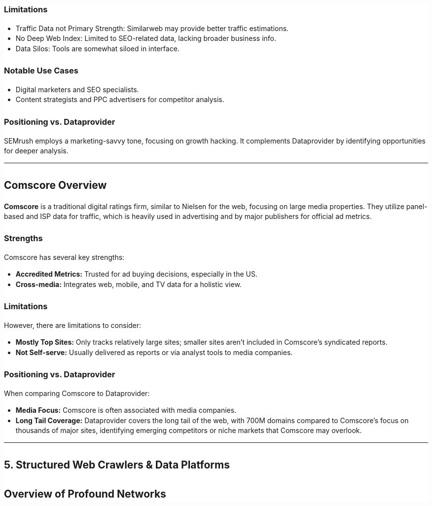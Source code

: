 ### Limitations

- Traffic Data not Primary Strength: Similarweb may provide better traffic estimations.
- No Deep Web Index: Limited to SEO-related data, lacking broader business info.
- Data Silos: Tools are somewhat siloed in interface.

### Notable Use Cases

- Digital marketers and SEO specialists.
- Content strategists and PPC advertisers for competitor analysis.

### Positioning vs. Dataprovider

SEMrush employs a marketing-savvy tone, focusing on growth hacking. It complements Dataprovider by identifying opportunities for deeper analysis.

---

## Comscore Overview

**Comscore** is a traditional digital ratings firm, similar to Nielsen for the web, focusing on large media properties. They utilize panel-based and ISP data for traffic, which is heavily used in advertising and by major publishers for official ad metrics.

### Strengths

Comscore has several key strengths:

- **Accredited Metrics:** Trusted for ad buying decisions, especially in the US.
- **Cross-media:** Integrates web, mobile, and TV data for a holistic view.

### Limitations

However, there are limitations to consider:

- **Mostly Top Sites:** Only tracks relatively large sites; smaller sites aren’t included in Comscore’s syndicated reports.
- **Not Self-serve:** Usually delivered as reports or via analyst tools to media companies.

### Positioning vs. Dataprovider

When comparing Comscore to Dataprovider:

- **Media Focus:** Comscore is often associated with media companies.
- **Long Tail Coverage:** Dataprovider covers the long tail of the web, with 700M domains compared to Comscore’s focus on thousands of major sites, identifying emerging competitors or niche markets that Comscore may overlook.

---

## 5. Structured Web Crawlers & Data Platforms

## Overview of Profound Networks
